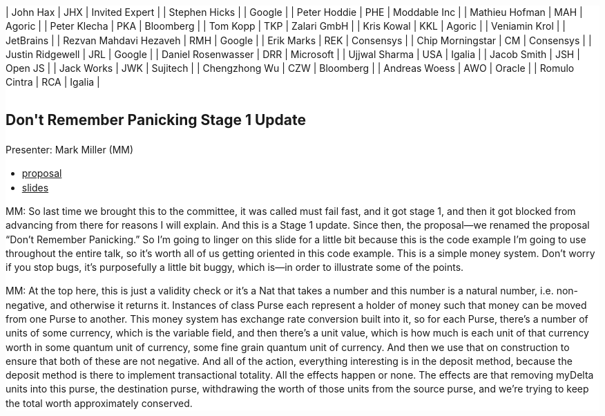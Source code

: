 | John Hax               | JHX          | Invited Expert     |
| Stephen Hicks          |              | Google             |
| Peter Hoddie           | PHE          | Moddable Inc       |
| Mathieu Hofman         | MAH          | Agoric             |
| Peter Klecha           | PKA          | Bloomberg          |
| Tom Kopp               | TKP          | Zalari GmbH        |
| Kris Kowal             | KKL          | Agoric             |
| Veniamin Krol          |              | JetBrains          |
| Rezvan Mahdavi Hezaveh | RMH          | Google             |
| Erik Marks             | REK          | Consensys          |
| Chip Morningstar       | CM           | Consensys          |
| Justin Ridgewell       | JRL          | Google             |
| Daniel Rosenwasser     | DRR          | Microsoft          |
| Ujjwal Sharma          | USA          | Igalia             |
| Jacob Smith            | JSH          | Open JS            |
| Jack Works             | JWK          | Sujitech           |
| Chengzhong Wu          | CZW          | Bloomberg          |
| Andreas Woess          | AWO          | Oracle             |
| Romulo Cintra          | RCA          | Igalia             |

## Don't Remember Panicking Stage 1 Update

Presenter: Mark Miller (MM)

* [proposal]([https://github.com/tc39/proposal-oom-fails-fast/tree/master](https://github.com/tc39/proposal-oom-fails-fast/tree/master))
* [slides](https://github.com/tc39/proposal-oom-fails-fast/blob/master/panic-talks/dont-remember-panicking.pdf)

MM: So last time we brought this to the committee, it was called must fail fast, and it got stage 1, and then it got blocked from advancing from there for reasons I will explain. And this is a Stage 1 update. Since then, the proposal—we renamed the proposal “Don’t Remember Panicking.” So I’m going to linger on this slide for a little bit because this is the code example I’m going to use throughout the entire talk, so it’s worth all of us getting oriented in this code example. This is a simple money system. Don’t worry if you stop bugs, it’s purposefully a little bit buggy, which is—in order to illustrate some of the points.

MM: At the top here, this is just a validity check or it’s a Nat that takes a number and this number is a natural number, i.e. non-negative, and otherwise it returns it. Instances of class Purse each represent a holder of money such that money can be moved from one Purse to another. This money system has exchange rate conversion built into it, so for each Purse, there’s a number of units of some currency, which is the variable field, and then there’s a unit value, which is how much is each unit of that currency worth in some quantum unit of currency, some fine grain quantum unit of currency. And then we use that on construction to ensure that both of these are not negative. And all of the action, everything interesting is in the deposit method, because the deposit method is there to implement transactional totality. All the effects happen or none. The effects are that removing myDelta units into this purse, the destination purse, withdrawing the worth of those units from the source purse, and we’re trying to keep the total worth approximately conserved.
